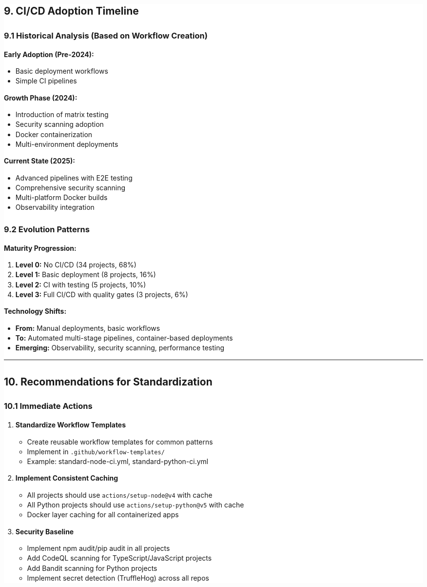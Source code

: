 ## 9. CI/CD Adoption Timeline

### 9.1 Historical Analysis (Based on Workflow Creation)

**Early Adoption (Pre-2024):**
- Basic deployment workflows
- Simple CI pipelines

**Growth Phase (2024):**
- Introduction of matrix testing
- Security scanning adoption
- Docker containerization
- Multi-environment deployments

**Current State (2025):**
- Advanced pipelines with E2E testing
- Comprehensive security scanning
- Multi-platform Docker builds
- Observability integration

### 9.2 Evolution Patterns

**Maturity Progression:**
1. **Level 0:** No CI/CD (34 projects, 68%)
2. **Level 1:** Basic deployment (8 projects, 16%)
3. **Level 2:** CI with testing (5 projects, 10%)
4. **Level 3:** Full CI/CD with quality gates (3 projects, 6%)

**Technology Shifts:**
- **From:** Manual deployments, basic workflows
- **To:** Automated multi-stage pipelines, container-based deployments
- **Emerging:** Observability, security scanning, performance testing

---

## 10. Recommendations for Standardization

### 10.1 Immediate Actions

1. **Standardize Workflow Templates**
   - Create reusable workflow templates for common patterns
   - Implement in `.github/workflow-templates/`
   - Example: standard-node-ci.yml, standard-python-ci.yml

2. **Implement Consistent Caching**
   - All projects should use `actions/setup-node@v4` with cache
   - All Python projects should use `actions/setup-python@v5` with cache
   - Docker layer caching for all containerized apps

3. **Security Baseline**
   - Implement npm audit/pip audit in all projects
   - Add CodeQL scanning for TypeScript/JavaScript projects
   - Add Bandit scanning for Python projects
   - Implement secret detection (TruffleHog) across all repos
